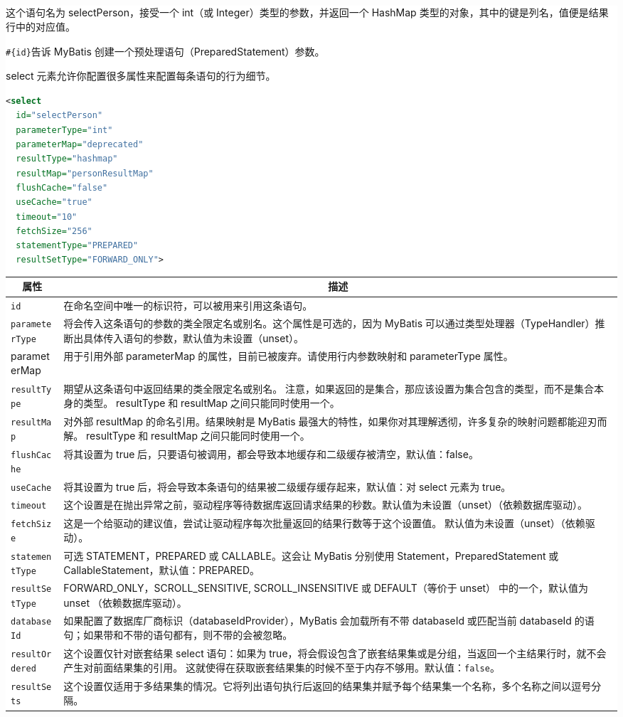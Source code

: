 

这个语句名为 selectPerson，接受一个 int（或 Integer）类型的参数，并返回一个 HashMap 类型的对象，其中的键是列名，值便是结果行中的对应值。



`#{id}`告诉 MyBatis 创建一个预处理语句（PreparedStatement）参数。



select 元素允许你配置很多属性来配置每条语句的行为细节。



```xml
<select
  id="selectPerson"
  parameterType="int"
  parameterMap="deprecated"
  resultType="hashmap"
  resultMap="personResultMap"
  flushCache="false"
  useCache="true"
  timeout="10"
  fetchSize="256"
  statementType="PREPARED"
  resultSetType="FORWARD_ONLY">
```

| 属性            | 描述                                                         |
| --------------- | ------------------------------------------------------------ |
| `id`            | 在命名空间中唯一的标识符，可以被用来引用这条语句。           |
| `parameterType` | 将会传入这条语句的参数的类全限定名或别名。这个属性是可选的，因为         MyBatis 可以通过类型处理器（TypeHandler）推断出具体传入语句的参数，默认值为未设置（unset）。 |
| parameterMap    | 用于引用外部 parameterMap 的属性，目前已被废弃。请使用行内参数映射和 parameterType 属性。 |
| `resultType`    | 期望从这条语句中返回结果的类全限定名或别名。         注意，如果返回的是集合，那应该设置为集合包含的类型，而不是集合本身的类型。         resultType 和 resultMap 之间只能同时使用一个。 |
| `resultMap`     | 对外部 resultMap 的命名引用。结果映射是 MyBatis         最强大的特性，如果你对其理解透彻，许多复杂的映射问题都能迎刃而解。         resultType 和 resultMap 之间只能同时使用一个。 |
| `flushCache`    | 将其设置为 true 后，只要语句被调用，都会导致本地缓存和二级缓存被清空，默认值：false。 |
| `useCache`      | 将其设置为 true 后，将会导致本条语句的结果被二级缓存缓存起来，默认值：对 select 元素为 true。 |
| `timeout`       | 这个设置是在抛出异常之前，驱动程序等待数据库返回请求结果的秒数。默认值为未设置（unset）（依赖数据库驱动）。 |
| `fetchSize`     | 这是一个给驱动的建议值，尝试让驱动程序每次批量返回的结果行数等于这个设置值。         默认值为未设置（unset）（依赖驱动）。 |
| `statementType` | 可选 STATEMENT，PREPARED 或 CALLABLE。这会让 MyBatis 分别使用         Statement，PreparedStatement 或 CallableStatement，默认值：PREPARED。 |
| `resultSetType` | FORWARD_ONLY，SCROLL_SENSITIVE, SCROLL_INSENSITIVE 或         DEFAULT（等价于 unset） 中的一个，默认值为 unset （依赖数据库驱动）。 |
| `databaseId`    | 如果配置了数据库厂商标识（databaseIdProvider），MyBatis         会加载所有不带 databaseId 或匹配当前 databaseId 的语句；如果带和不带的语句都有，则不带的会被忽略。 |
| `resultOrdered` | 这个设置仅针对嵌套结果 select 语句：如果为         true，将会假设包含了嵌套结果集或是分组，当返回一个主结果行时，就不会产生对前面结果集的引用。         这就使得在获取嵌套结果集的时候不至于内存不够用。默认值：`false`。 |
| `resultSets`    | 这个设置仅适用于多结果集的情况。它将列出语句执行后返回的结果集并赋予每个结果集一个名称，多个名称之间以逗号分隔。 |


